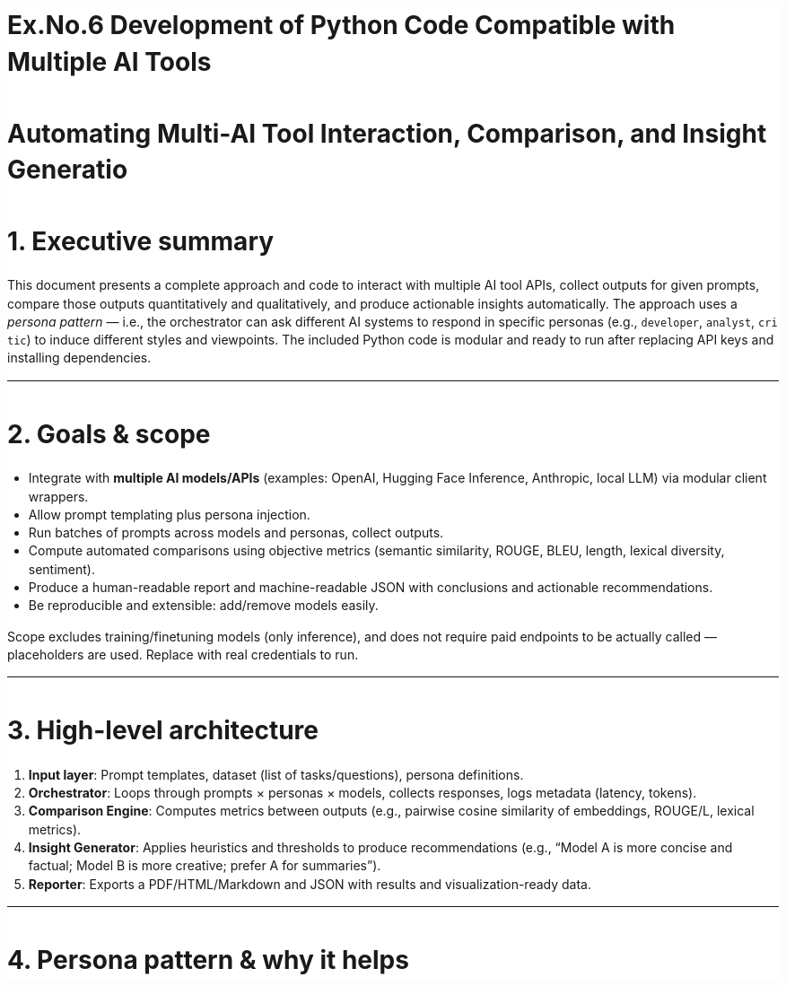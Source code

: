 # Ex.No.6 Development of Python Code Compatible with Multiple AI Tools

# Automating Multi-AI Tool Interaction, Comparison, and Insight Generatio

# 1. Executive summary

This document presents a complete approach and code to interact with multiple AI tool APIs, collect outputs for given prompts, compare those outputs quantitatively and qualitatively, and produce actionable insights automatically. The approach uses a *persona pattern* — i.e., the orchestrator can ask different AI systems to respond in specific personas (e.g., `developer`, `analyst`, `critic`) to induce different styles and viewpoints. The included Python code is modular and ready to run after replacing API keys and installing dependencies.

---

# 2. Goals & scope

* Integrate with **multiple AI models/APIs** (examples: OpenAI, Hugging Face Inference, Anthropic, local LLM) via modular client wrappers.
* Allow prompt templating plus persona injection.
* Run batches of prompts across models and personas, collect outputs.
* Compute automated comparisons using objective metrics (semantic similarity, ROUGE, BLEU, length, lexical diversity, sentiment).
* Produce a human-readable report and machine-readable JSON with conclusions and actionable recommendations.
* Be reproducible and extensible: add/remove models easily.

Scope excludes training/finetuning models (only inference), and does not require paid endpoints to be actually called — placeholders are used. Replace with real credentials to run.

---

# 3. High-level architecture

1. **Input layer**: Prompt templates, dataset (list of tasks/questions), persona definitions.
2. **Orchestrator**: Loops through prompts × personas × models, collects responses, logs metadata (latency, tokens).
3. **Comparison Engine**: Computes metrics between outputs (e.g., pairwise cosine similarity of embeddings, ROUGE/L, lexical metrics).
4. **Insight Generator**: Applies heuristics and thresholds to produce recommendations (e.g., “Model A is more concise and factual; Model B is more creative; prefer A for summaries”).
5. **Reporter**: Exports a PDF/HTML/Markdown and JSON with results and visualization-ready data.

---

# 4. Persona pattern & why it helps
